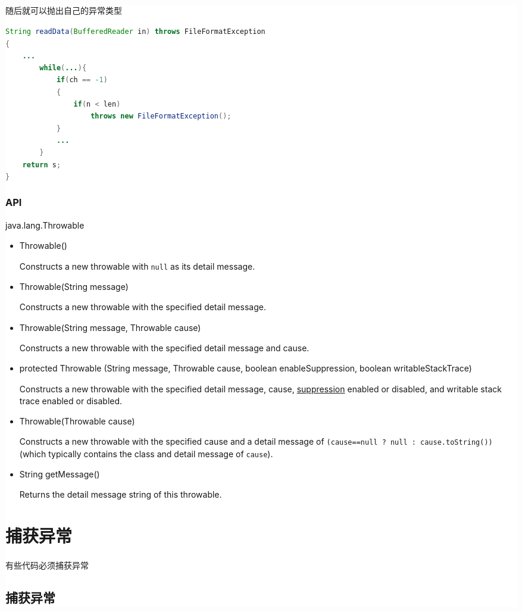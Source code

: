 随后就可以抛出自己的异常类型

```java
String readData(BufferedReader in) throws FileFormatException
{
    ...
        while(...){
            if(ch == -1)
            {
               	if(n < len)
                    throws new FileFormatException();
            }
            ...
        }
    return s;
}
```

### API



java.lang.Throwable

* Throwable() 

  Constructs a new throwable with `null` as its detail message.

* Throwable(String message)

  Constructs a new throwable with the specified detail message.

* Throwable(String message, Throwable cause)

  Constructs a new throwable with the specified detail message and cause.

* protected Throwable (String message, Throwable cause, boolean enableSuppression, boolean writableStackTrace)

  Constructs a new throwable with the specified detail message, cause, [suppression](https://docs.oracle.com/en/java/javase/16/docs/api/java.base/java/lang/Throwable.html#addSuppressed(java.lang.Throwable)) enabled or disabled, and writable stack trace enabled or disabled.

* Throwable(Throwable cause)

  Constructs a new throwable with the specified cause and a detail message of `(cause==null ? null : cause.toString())` (which typically contains the class and detail message of `cause`).

* String getMessage()

  Returns the detail message string of this throwable.

# 捕获异常

有些代码必须捕获异常

## 捕获异常
